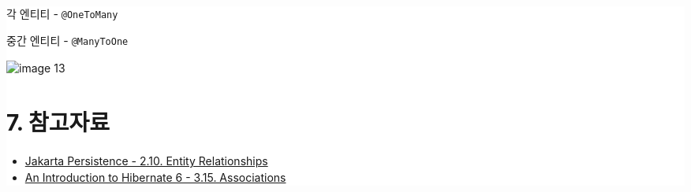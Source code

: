 각 엔티티 - `@OneToMany`

중간 엔티티 - `@ManyToOne`

<img width="418" alt="image 13" src="https://github.com/user-attachments/assets/6cf08146-8143-454a-812d-54b24c5af7f7">

# 7. 참고자료

- [Jakarta Persistence - 2.10. Entity Relationships](https://jakarta.ee/specifications/persistence/3.2/jakarta-persistence-spec-3.2-m1#a516)
- [An Introduction to Hibernate 6 - 3.15. Associations](https://docs.jboss.org/hibernate/orm/6.4/introduction/html_single/Hibernate_Introduction.html#associations)
